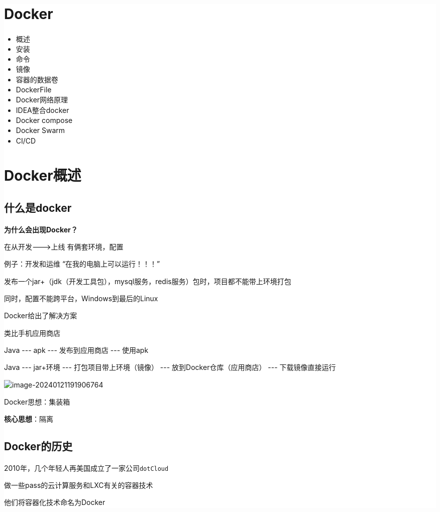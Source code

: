 # Docker

* 概述
* 安装
* 命令
* 镜像
* 容器的数据卷
* DockerFile
* Docker网络原理
* IDEA整合docker
* Docker compose
* Docker Swarm
* CI/CD



# Docker概述



## 什么是docker

**为什么会出现Docker？**

在从开发--->上线  有俩套环境，配置

例子：开发和运维 “在我的电脑上可以运行！！！”

发布一个jar+（jdk（开发工具包），mysql服务，redis服务）包时，项目都不能带上环境打包

同时，配置不能跨平台，Windows到最后的Linux



Docker给出了解决方案

类比手机应用商店

Java --- apk  ---  发布到应用商店 --- 使用apk

Java --- jar+环境 --- 打包项目带上环境（镜像） --- 放到Docker仓库（应用商店） --- 下载镜像直接运行

![image-20240121191906764](./markdown-img/Docker.assets/image-20240121191906764.png)



Docker思想：集装箱

**核心思想**：隔离

## Docker的历史

2010年，几个年轻人再美国成立了一家公司``dotCloud``

做一些pass的云计算服务和LXC有关的容器技术

他们将容器化技术命名为Docker
